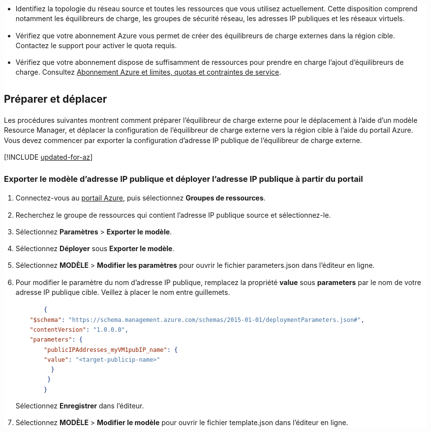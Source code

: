 - Identifiez la topologie du réseau source et toutes les ressources que vous utilisez actuellement. Cette disposition comprend notamment les équilibreurs de charge, les groupes de sécurité réseau, les adresses IP publiques et les réseaux virtuels.

- Vérifiez que votre abonnement Azure vous permet de créer des équilibreurs de charge externes dans la région cible. Contactez le support pour activer le quota requis.

- Vérifiez que votre abonnement dispose de suffisamment de ressources pour prendre en charge l’ajout d’équilibreurs de charge. Consultez [Abonnement Azure et limites, quotas et contraintes de service](https://docs.microsoft.com/azure/azure-resource-manager/management/azure-subscription-service-limits#networking-limits).

## <a name="prepare-and-move"></a>Préparer et déplacer
Les procédures suivantes montrent comment préparer l’équilibreur de charge externe pour le déplacement à l’aide d’un modèle Resource Manager, et déplacer la configuration de l’équilibreur de charge externe vers la région cible à l’aide du portail Azure. Vous devez commencer par exporter la configuration d’adresse IP publique de l’équilibreur de charge externe.

[!INCLUDE [updated-for-az](../../includes/updated-for-az.md)]

### <a name="export-the-public-ip-template-and-deploy-the-public-ip-from-the-portal"></a>Exporter le modèle d’adresse IP publique et déployer l’adresse IP publique à partir du portail

1. Connectez-vous au [portail Azure](https://portal.azure.com), puis sélectionnez **Groupes de ressources**.
2. Recherchez le groupe de ressources qui contient l’adresse IP publique source et sélectionnez-le.
3. Sélectionnez **Paramètres** > **Exporter le modèle**.
4. Sélectionnez **Déployer** sous **Exporter le modèle**.
5. Sélectionnez **MODÈLE** > **Modifier les paramètres** pour ouvrir le fichier parameters.json dans l’éditeur en ligne.
8. Pour modifier le paramètre du nom d’adresse IP publique, remplacez la propriété **value** sous **parameters** par le nom de votre adresse IP publique cible. Veillez à placer le nom entre guillemets.

    ```json
            {
        "$schema": "https://schema.management.azure.com/schemas/2015-01-01/deploymentParameters.json#",
        "contentVersion": "1.0.0.0",
        "parameters": {
            "publicIPAddresses_myVM1pubIP_name": {
            "value": "<target-publicip-name>"
              }
             }
            }

    ```

    Sélectionnez **Enregistrer** dans l’éditeur.

9.  Sélectionnez **MODÈLE** > **Modifier le modèle** pour ouvrir le fichier template.json dans l’éditeur en ligne.

